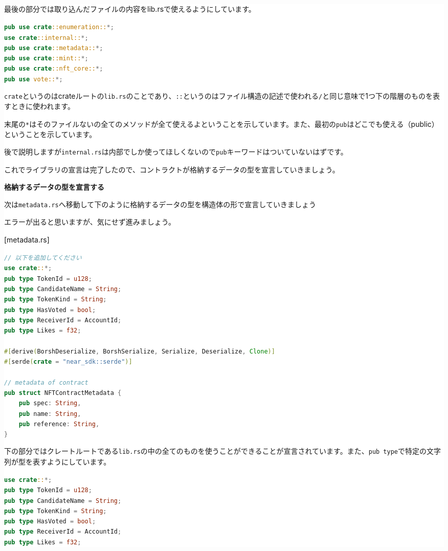 最後の部分では取り込んだファイルの内容をlib.rsで使えるようにしています。

```rust
pub use crate::enumeration::*;
use crate::internal::*;
pub use crate::metadata::*;
pub use crate::mint::*;
pub use crate::nft_core::*;
pub use vote::*;
```

`crate`というのはcrateルートの`lib.rs`のことであり、`::`というのはファイル構造の記述で使われる`/`と同じ意味で1つ下の階層のものを表すときに使われます。

末尾の`*`はそのファイルないの全てのメソッドが全て使えるよということを示しています。また、最初の`pub`はどこでも使える（public）ということを示しています。

後で説明しますが`internal.rs`は内部でしか使ってほしくないので`pub`キーワードはついていないはずです。

これでライブラリの宣言は完了したので、コントラクトが格納するデータの型を宣言していきましょう。

**格納するデータの型を宣言する**

次は`metadata.rs`へ移動して下のように格納するデータの型を構造体の形で宣言していきましょう

エラーが出ると思いますが、気にせず進みましょう。

[metadata.rs]

```rust
// 以下を追加してください
use crate::*;
pub type TokenId = u128;
pub type CandidateName = String;
pub type TokenKind = String;
pub type HasVoted = bool;
pub type ReceiverId = AccountId;
pub type Likes = f32;

#[derive(BorshDeserialize, BorshSerialize, Serialize, Deserialize, Clone)]
#[serde(crate = "near_sdk::serde")]

// metadata of contract
pub struct NFTContractMetadata {
    pub spec: String,
    pub name: String,
    pub reference: String,
}

```

下の部分ではクレートルートである`lib.rs`の中の全てのものを使うことができることが宣言されています。また、`pub type`で特定の文字列が型を表すようにしています。

```rust
use crate::*;
pub type TokenId = u128;
pub type CandidateName = String;
pub type TokenKind = String;
pub type HasVoted = bool;
pub type ReceiverId = AccountId;
pub type Likes = f32;
```
